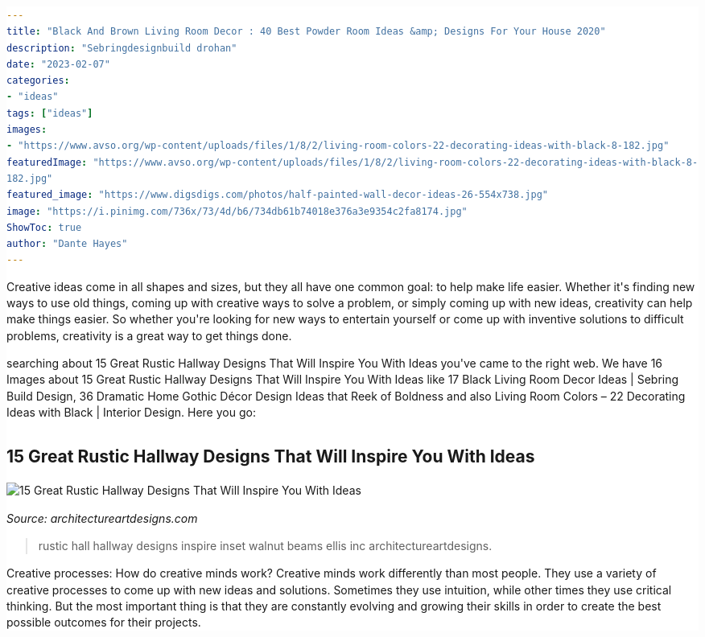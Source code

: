 ```yaml
---
title: "Black And Brown Living Room Decor : 40 Best Powder Room Ideas &amp; Designs For Your House 2020"
description: "Sebringdesignbuild drohan"
date: "2023-02-07"
categories:
- "ideas"
tags: ["ideas"]
images:
- "https://www.avso.org/wp-content/uploads/files/1/8/2/living-room-colors-22-decorating-ideas-with-black-8-182.jpg"
featuredImage: "https://www.avso.org/wp-content/uploads/files/1/8/2/living-room-colors-22-decorating-ideas-with-black-8-182.jpg"
featured_image: "https://www.digsdigs.com/photos/half-painted-wall-decor-ideas-26-554x738.jpg"
image: "https://i.pinimg.com/736x/73/4d/b6/734db61b74018e376a3e9354c2fa8174.jpg"
ShowToc: true
author: "Dante Hayes"
---
```



Creative ideas come in all shapes and sizes, but they all have one common goal: to help make life easier. Whether it's finding new ways to use old things, coming up with creative ways to solve a problem, or simply coming up with new ideas, creativity can help make things easier. So whether you're looking for new ways to entertain yourself or come up with inventive solutions to difficult problems, creativity is a great way to get things done.

	

		
searching about 15 Great Rustic Hallway Designs That Will Inspire You With Ideas you've came to the right web. We have 16 Images about 15 Great Rustic Hallway Designs That Will Inspire You With Ideas like 17 Black Living Room Decor Ideas | Sebring Build Design, 36 Dramatic Home Gothic Décor Design Ideas that Reek of Boldness and also Living Room Colors – 22 Decorating Ideas with Black | Interior Design. Here you go:
		
    
## 15 Great Rustic Hallway Designs That Will Inspire You With Ideas

<img loading=lazy src="https://www.architectureartdesigns.com/wp-content/uploads/2016/09/15-Great-Rustic-Hallway-Designs-That-Will-Inspire-You-With-Ideas-11-630x846.jpg" onerror="this.onerror=null;this.src='https://tse4.mm.bing.net/th?id=OIP.a5LKSB-hPF6-vm_NP4j4UQHaJ8&amp;pid=15.1';" alt="15 Great Rustic Hallway Designs That Will Inspire You With Ideas">

_Source: architectureartdesigns.com_

>rustic hall hallway designs inspire inset walnut beams ellis inc architectureartdesigns. 

	

Creative processes: How do creative minds work?
Creative minds work differently than most people. They use a variety of creative processes to come up with new ideas and solutions. Sometimes they use intuition, while other times they use critical thinking. But the most important thing is that they are constantly evolving and growing their skills in order to create the best possible outcomes for their projects.

    